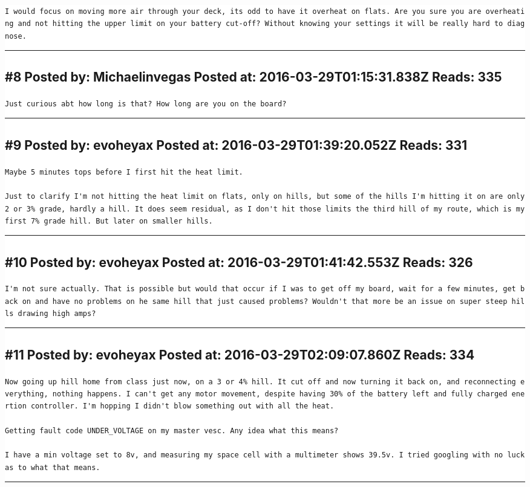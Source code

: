 ```
I would focus on moving more air through your deck, its odd to have it overheat on flats. Are you sure you are overheating and not hitting the upper limit on your battery cut-off? Without knowing your settings it will be really hard to diagnose.
```

---
## \#8 Posted by: Michaelinvegas Posted at: 2016-03-29T01:15:31.838Z Reads: 335

```
Just curious abt how long is that? How long are you on the board?
```

---
## \#9 Posted by: evoheyax Posted at: 2016-03-29T01:39:20.052Z Reads: 331

```
Maybe 5 minutes tops before I first hit the heat limit.

Just to clarify I'm not hitting the heat limit on flats, only on hills, but some of the hills I'm hitting it on are only 2 or 3% grade, hardly a hill. It does seem residual, as I don't hit those limits the third hill of my route, which is my first 7% grade hill. But later on smaller hills.
```

---
## \#10 Posted by: evoheyax Posted at: 2016-03-29T01:41:42.553Z Reads: 326

```
I'm not sure actually. That is possible but would that occur if I was to get off my board, wait for a few minutes, get back on and have no problems on he same hill that just caused problems? Wouldn't that more be an issue on super steep hills drawing high amps?
```

---
## \#11 Posted by: evoheyax Posted at: 2016-03-29T02:09:07.860Z Reads: 334

```
Now going up hill home from class just now, on a 3 or 4% hill. It cut off and now turning it back on, and reconnecting everything, nothing happens. I can't get any motor movement, despite having 30% of the battery left and fully charged enertion controller. I'm hopping I didn't blow something out with all the heat.

Getting fault code UNDER_VOLTAGE on my master vesc. Any idea what this means?

I have a min voltage set to 8v, and measuring my space cell with a multimeter shows 39.5v. I tried googling with no luck as to what that means.
```

---